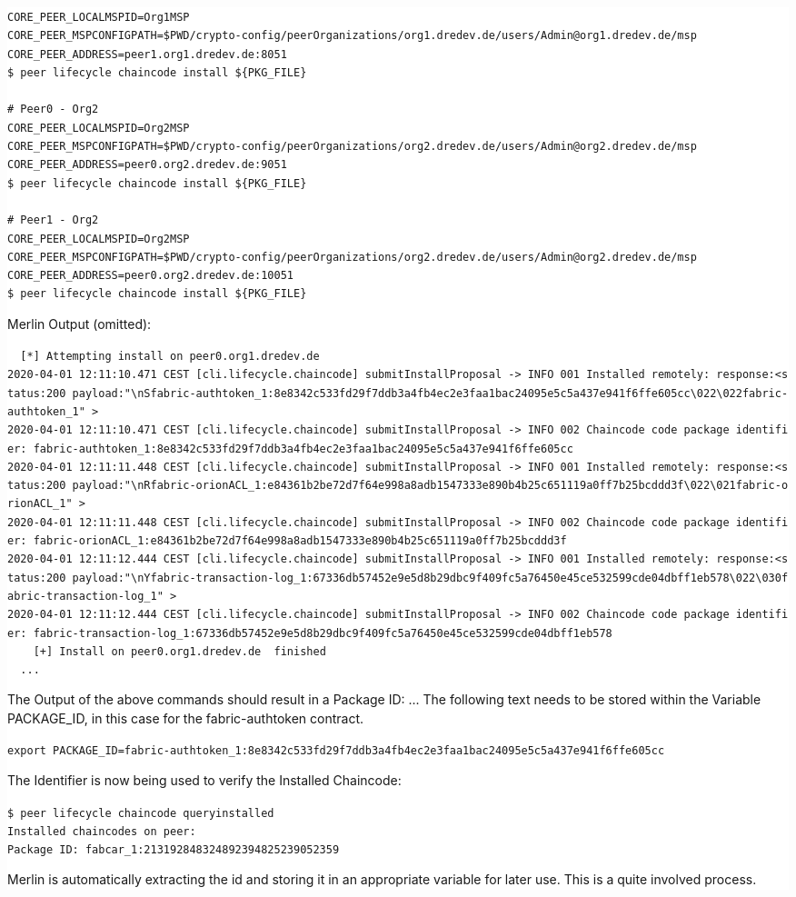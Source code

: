 ```
CORE_PEER_LOCALMSPID=Org1MSP
CORE_PEER_MSPCONFIGPATH=$PWD/crypto-config/peerOrganizations/org1.dredev.de/users/Admin@org1.dredev.de/msp
CORE_PEER_ADDRESS=peer1.org1.dredev.de:8051
$ peer lifecycle chaincode install ${PKG_FILE}

# Peer0 - Org2
CORE_PEER_LOCALMSPID=Org2MSP
CORE_PEER_MSPCONFIGPATH=$PWD/crypto-config/peerOrganizations/org2.dredev.de/users/Admin@org2.dredev.de/msp
CORE_PEER_ADDRESS=peer0.org2.dredev.de:9051
$ peer lifecycle chaincode install ${PKG_FILE}

# Peer1 - Org2
CORE_PEER_LOCALMSPID=Org2MSP
CORE_PEER_MSPCONFIGPATH=$PWD/crypto-config/peerOrganizations/org2.dredev.de/users/Admin@org2.dredev.de/msp
CORE_PEER_ADDRESS=peer0.org2.dredev.de:10051
$ peer lifecycle chaincode install ${PKG_FILE}
```
Merlin Output (omitted):
```
  [*] Attempting install on peer0.org1.dredev.de
2020-04-01 12:11:10.471 CEST [cli.lifecycle.chaincode] submitInstallProposal -> INFO 001 Installed remotely: response:<status:200 payload:"\nSfabric-authtoken_1:8e8342c533fd29f7ddb3a4fb4ec2e3faa1bac24095e5c5a437e941f6ffe605cc\022\022fabric-authtoken_1" >
2020-04-01 12:11:10.471 CEST [cli.lifecycle.chaincode] submitInstallProposal -> INFO 002 Chaincode code package identifier: fabric-authtoken_1:8e8342c533fd29f7ddb3a4fb4ec2e3faa1bac24095e5c5a437e941f6ffe605cc
2020-04-01 12:11:11.448 CEST [cli.lifecycle.chaincode] submitInstallProposal -> INFO 001 Installed remotely: response:<status:200 payload:"\nRfabric-orionACL_1:e84361b2be72d7f64e998a8adb1547333e890b4b25c651119a0ff7b25bcddd3f\022\021fabric-orionACL_1" >
2020-04-01 12:11:11.448 CEST [cli.lifecycle.chaincode] submitInstallProposal -> INFO 002 Chaincode code package identifier: fabric-orionACL_1:e84361b2be72d7f64e998a8adb1547333e890b4b25c651119a0ff7b25bcddd3f
2020-04-01 12:11:12.444 CEST [cli.lifecycle.chaincode] submitInstallProposal -> INFO 001 Installed remotely: response:<status:200 payload:"\nYfabric-transaction-log_1:67336db57452e9e5d8b29dbc9f409fc5a76450e45ce532599cde04dbff1eb578\022\030fabric-transaction-log_1" >
2020-04-01 12:11:12.444 CEST [cli.lifecycle.chaincode] submitInstallProposal -> INFO 002 Chaincode code package identifier: fabric-transaction-log_1:67336db57452e9e5d8b29dbc9f409fc5a76450e45ce532599cde04dbff1eb578
	[+] Install on peer0.org1.dredev.de  finished
  ...
```
The Output of the above commands should result in a Package ID: ...
The following text needs to be stored within the Variable PACKAGE_ID, in this case for the fabric-authtoken contract.
```
export PACKAGE_ID=fabric-authtoken_1:8e8342c533fd29f7ddb3a4fb4ec2e3faa1bac24095e5c5a437e941f6ffe605cc
```
The Identifier is now being used to verify the Installed Chaincode:
```
$ peer lifecycle chaincode queryinstalled
Installed chaincodes on peer:
Package ID: fabcar_1:213192848324892394825239052359
```
Merlin is automatically extracting the id and storing it in an appropriate variable for later use. This is a quite involved process.
